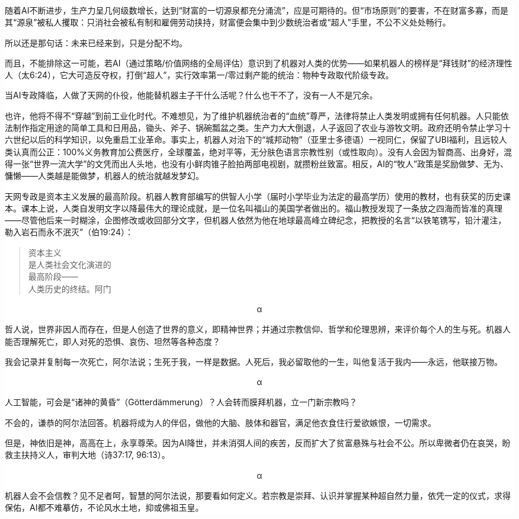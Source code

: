    <p>
    随着AI不断进步，生产力呈几何级数增长，达到“财富的一切源泉都充分涌流”，应是可期待的。但“市场原则”的要害，不在财富多寡，而是其“源泉”被私人攫取：只消社会被私有制和雇佣劳动挟持，财富便会集中到少数统治者或“超人”手里，不公不义处处畅行。
   </p>
   <p>
    所以还是那句话：未来已经来到，只是分配不均。
   </p>
   <p>
    而且，不能排除这一可能，若AI（通过策略/价值网络的全局评估）意识到了机器对人类的优势——如果机器人的榜样是“拜钱财”的经济理性人（太6:24），它大可造反夺权，打倒“超人”，实行效率第一/零过剩产能的统治：物种专政取代阶级专政。
   </p>
   <p>
    当AI专政降临，人做了天网的仆役，他能替机器主子干什么活呢？什么也干不了，没有一人不是冗余。
   </p>
   <p>
    也许，他将不得不“穿越”到前工业化时代。不难想见，为了维护机器统治者的“血统”尊严，法律将禁止人类发明或拥有任何机器。人只能依法制作指定用途的简单工具和日用品，锄头、斧子、锅碗瓢盆之类。生产力大大倒退，人子返回了农业与游牧文明。政府还明令禁止学习十六世纪以后的科学知识，以免重启工业革命。事实上，机器人对治下的“城邦动物”（亚里士多德语）一视同仁，保留了UBI福利，且远较人类认真而公正：100%义务教育加公费医疗，全球覆盖，绝对平等，无分肤色语言宗教性别（或性取向）。没有人会因为智商高、出身好，混得一张“世界一流大学”的文凭而出人头地，也没有小鲜肉锥子脸拍两部电视剧，就攒粉丝致富。相反，AI的“牧人”政策是奖励做梦、无为、慵懒——人类越是能做梦，机器人的统治就越发梦幻。
   </p>
   <p>
    天网专政是资本主义发展的最高阶段。机器人教育部编写的供智人小学（届时小学毕业为法定的最高学历）使用的教材，也有获奖的历史课本。课本上说，人类自发明文字以降最伟大的理论成就，是一位名叫福山的美国学者做出的。福山教授发现了一条放之四海而皆准的真理——尽管他后来一时糊涂，企图修改或收回部分文字，但机器人依然为他在地球最高峰立碑纪念，把教授的名言“以铁笔镌写，铅汁灌注，勒入岩石而永不泯灭”（伯19:24）：
   </p>
   <blockquote>
    <p>
     资本主义
     <br/>
     是人类社会文化演进的
     <br/>
     最高阶段——
     <br/>
     人类历史的终结。阿门
    </p>
   </blockquote>
   <p style="text-align: center;">
    α
   </p>
   <p>
    哲人说，世界非因人而存在，但是人创造了世界的意义，即精神世界；并通过宗教信仰、哲学和伦理思辨，来评价每个人的生与死。机器人能否理解死亡，即人对死的恐惧、哀伤、坦然等各种态度？
   </p>
   <p>
    我会记录并复制每一次死亡，阿尔法说；生死于我，一样是数据。人死后，我必留取他的一生，叫他复活于我内——永远，他联接万物。
   </p>
   <p style="text-align: center;">
    α
   </p>
   <p>
    人工智能，可会是“诸神的黄昏”（Götterdämmerung）？人会转而膜拜机器，立一门新宗教吗？
   </p>
   <p>
    不会的，谦恭的阿尔法回答。机器将成为人的伴侣，做他的大脑、肢体和器官，满足他衣食住行爱欲嫉恨，一切需求。
   </p>
   <p>
    但是，神依旧是神，高高在上，永享尊荣。因为AI降世，并未消弭人间的疾苦，反而扩大了贫富悬殊与社会不公。所以卑微者仍在哀哭，盼救主扶持义人，审判大地（诗37:17, 96:13）。
   </p>
   <p style="text-align: center;">
    α
   </p>
   <p>
    机器人会不会信教？见不足者呵，智慧的阿尔法说，那要看如何定义。若宗教是崇拜、认识并掌握某种超自然力量，依凭一定的仪式，求得保佑，AI都不难摹仿，不论风水土地，抑或佛祖玉皇。
   </p>
   <p>
